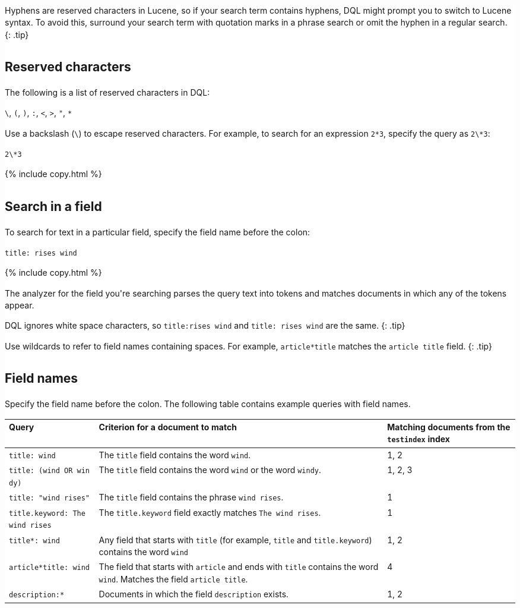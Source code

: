 Hyphens are reserved characters in Lucene, so if your search term contains hyphens, DQL might prompt you to switch to Lucene syntax. To avoid this, surround your search term with quotation marks in a phrase search or omit the hyphen in a regular search.
{: .tip}

## Reserved characters

The following is a list of reserved characters in DQL:

`\`, `(`, `)`, `:`, `<`, `>`, `"`, `*`

Use a backslash (`\`) to escape reserved characters. For example, to search for an expression `2*3`, specify the query as `2\*3`:

```plaintext
2\*3
```
{% include copy.html %}

## Search in a field

To search for text in a particular field, specify the field name before the colon:

```python
title: rises wind
```
{% include copy.html %}

The analyzer for the field you're searching parses the query text into tokens and matches documents in which any of the tokens appear.

DQL ignores white space characters, so `title:rises wind` and `title: rises wind` are the same. 
{: .tip}

Use wildcards to refer to field names containing spaces. For example, `article*title` matches the `article title` field.
{: .tip}

## Field names

Specify the field name before the colon. The following table contains example queries with field names.

Query | Criterion for a document to match | Matching documents from the `testindex` index
:--- | :--- | :---
`title: wind` | The `title` field contains the word `wind`. | 1, 2
`title: (wind OR windy)` | The `title` field contains the word `wind` or the word `windy`. | 1, 2, 3
`title: "wind rises"` | The `title` field contains the phrase `wind rises`. | 1
`title.keyword: The wind rises` | The `title.keyword` field exactly matches `The wind rises`. | 1
`title*: wind` | Any field that starts with `title` (for example, `title` and `title.keyword`) contains the word `wind` | 1, 2
`article*title: wind` | The field that starts with `article` and ends with `title` contains the word `wind`. Matches the field `article title`. | 4
`description:*` | Documents in which the field `description` exists. | 1, 2
